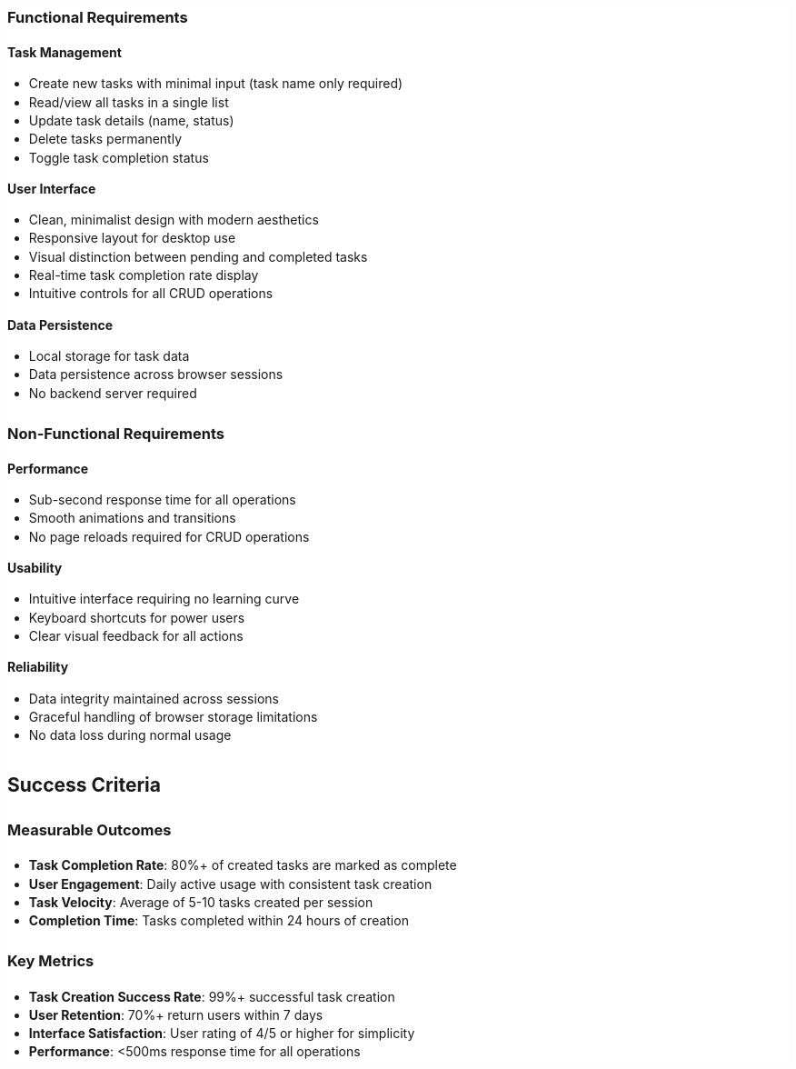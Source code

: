 ### Functional Requirements

**Task Management**
- Create new tasks with minimal input (task name only required)
- Read/view all tasks in a single list
- Update task details (name, status)
- Delete tasks permanently
- Toggle task completion status

**User Interface**
- Clean, minimalist design with modern aesthetics
- Responsive layout for desktop use
- Visual distinction between pending and completed tasks
- Real-time task completion rate display
- Intuitive controls for all CRUD operations

**Data Persistence**
- Local storage for task data
- Data persistence across browser sessions
- No backend server required

### Non-Functional Requirements

**Performance**
- Sub-second response time for all operations
- Smooth animations and transitions
- No page reloads required for CRUD operations

**Usability**
- Intuitive interface requiring no learning curve
- Keyboard shortcuts for power users
- Clear visual feedback for all actions

**Reliability**
- Data integrity maintained across sessions
- Graceful handling of browser storage limitations
- No data loss during normal usage

## Success Criteria

### Measurable Outcomes
- **Task Completion Rate**: 80%+ of created tasks are marked as complete
- **User Engagement**: Daily active usage with consistent task creation
- **Task Velocity**: Average of 5-10 tasks created per session
- **Completion Time**: Tasks completed within 24 hours of creation

### Key Metrics
- **Task Creation Success Rate**: 99%+ successful task creation
- **User Retention**: 70%+ return users within 7 days
- **Interface Satisfaction**: User rating of 4/5 or higher for simplicity
- **Performance**: <500ms response time for all operations
